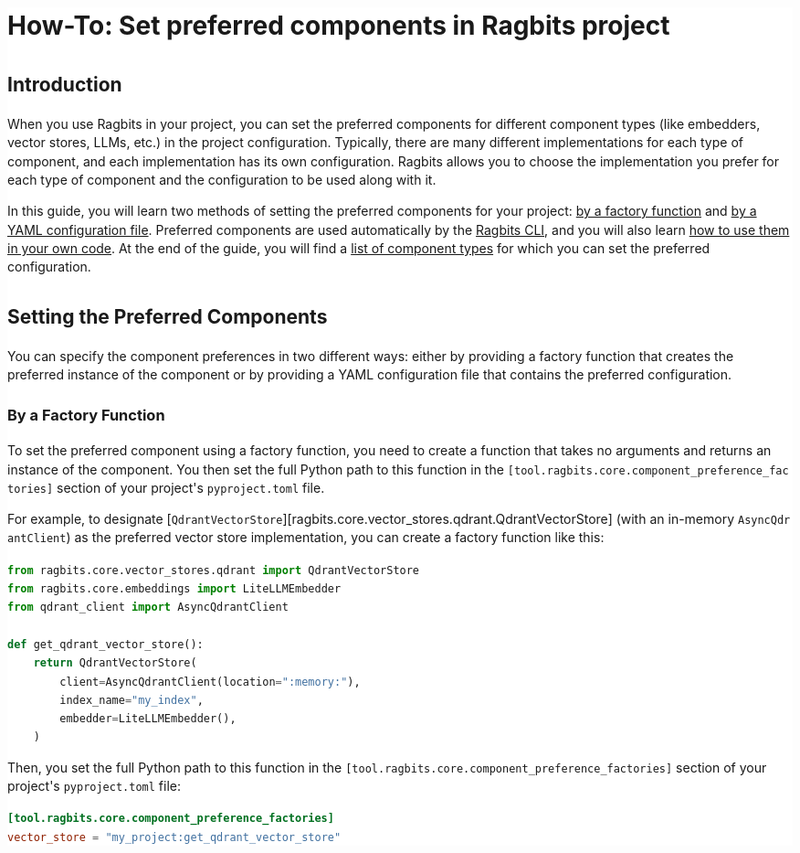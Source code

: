 # How-To: Set preferred components in Ragbits project

## Introduction
When you use Ragbits in your project, you can set the preferred components for different component types (like embedders, vector stores, LLMs, etc.) in the project configuration. Typically, there are many different implementations for each type of component, and each implementation has its own configuration. Ragbits allows you to choose the implementation you prefer for each type of component and the configuration to be used along with it.

In this guide, you will learn two methods of setting the preferred components for your project: [by a factory function](#by-a-factory-function) and [by a YAML configuration file](#by-a-yaml-configuration-file). Preferred components are used automatically by the [Ragbits CLI](../../cli/main.md), and you will also learn [how to use them in your own code](#using-the-preferred-components). At the end of the guide, you will find a [list of component types](#list-of-component-types) for which you can set the preferred configuration.

## Setting the Preferred Components
You can specify the component preferences in two different ways: either by providing a factory function that creates the preferred instance of the component or by providing a YAML configuration file that contains the preferred configuration.

### By a Factory Function
To set the preferred component using a factory function, you need to create a function that takes no arguments and returns an instance of the component. You then set the full Python path to this function in the `[tool.ragbits.core.component_preference_factories]` section of your project's `pyproject.toml` file.

For example, to designate [`QdrantVectorStore`][ragbits.core.vector_stores.qdrant.QdrantVectorStore] (with an in-memory `AsyncQdrantClient`) as the preferred vector store implementation, you can create a factory function like this:

```python
from ragbits.core.vector_stores.qdrant import QdrantVectorStore
from ragbits.core.embeddings import LiteLLMEmbedder
from qdrant_client import AsyncQdrantClient

def get_qdrant_vector_store():
    return QdrantVectorStore(
        client=AsyncQdrantClient(location=":memory:"),
        index_name="my_index",
        embedder=LiteLLMEmbedder(),
    )
```

Then, you set the full Python path to this function in the `[tool.ragbits.core.component_preference_factories]` section of your project's `pyproject.toml` file:

```toml
[tool.ragbits.core.component_preference_factories]
vector_store = "my_project:get_qdrant_vector_store"
```
